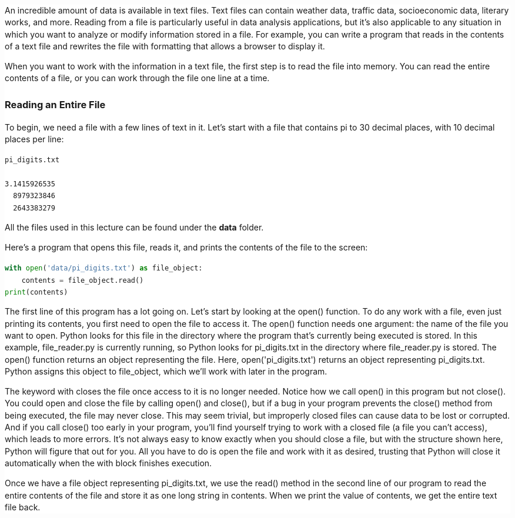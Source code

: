 An incredible amount of data is available in text files. Text files can contain weather data, traffic data, socioeconomic data, literary works, and more. Reading from a file is particularly useful in data analysis applications, but it’s also applicable to any situation in which you want to analyze or modify information stored in a file. For example, you can write a program that reads in the contents of a text file and rewrites the file with formatting that allows a browser to display it.

When you want to work with the information in a text file, the first step is to read the file into memory. You can read the entire contents of a file, or you can work through the file one line at a time.

### Reading an Entire File

To begin, we need a file with a few lines of text in it. Let’s start with a file that contains pi to 30 decimal places, with 10 decimal places per line:

```
pi_digits.txt

3.1415926535
  8979323846
  2643383279
```

All the files used in this lecture can be found under the **data** folder.

Here’s a program that opens this file, reads it, and prints the contents of the file to the screen:

```python
with open('data/pi_digits.txt') as file_object:
    contents = file_object.read()
print(contents)
```

The first line of this program has a lot going on. Let’s start by looking at the open() function. To do any work with a file, even just printing its contents, you first need to open the file to access it. The open() function needs one argument: the name of the file you want to open. Python looks for this file in the directory where the program that’s currently being executed is stored. In this example, file_reader.py is currently running, so Python looks for pi_digits.txt in the directory where file_reader.py is stored. The open() function returns an object representing the file. Here, open('pi_digits.txt') returns an object representing pi_digits.txt. Python assigns this object to file_object, which we’ll work with later in the program.

The keyword with closes the file once access to it is no longer needed. Notice how we call open() in this program but not close(). You could open and close the file by calling open() and close(), but if a bug in your program prevents the close() method from being executed, the file may never close. This may seem trivial, but improperly closed files can cause data to be lost or corrupted. And if you call close() too early in your program, you’ll find yourself trying to work with a closed file (a file you can’t access), which leads to more errors. It’s not always easy to know exactly when you should close a file, but with the structure shown here, Python will figure that out for you. All you have to do is open the file and work with it as desired, trusting that Python will close it automatically when the with block finishes execution.

Once we have a file object representing pi_digits.txt, we use the read() method in the second line of our program to read the entire contents of the file and store it as one long string in contents. When we print the value of contents, we get the entire text file back.
